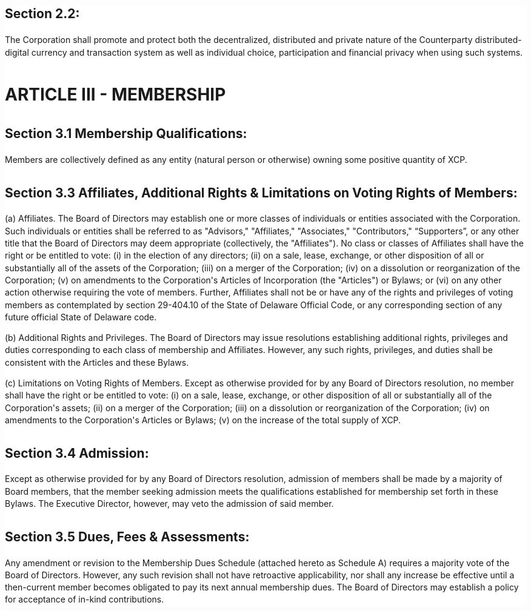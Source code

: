 ## Section 2.2:

The Corporation shall promote and protect both the decentralized, distributed and private nature of the Counterparty distributed-digital currency and transaction system as well as individual choice, participation and financial privacy when using such systems. 

# ARTICLE III - MEMBERSHIP

## Section 3.1 Membership Qualifications:

Members are collectively defined as any entity (natural person or otherwise) owning some positive quantity of XCP.

## Section 3.3 Affiliates, Additional Rights & Limitations on Voting Rights of Members:

(a) Affiliates. The Board of Directors may establish one or more classes of individuals or entities associated with the Corporation. Such individuals or entities shall be referred to as "Advisors," "Affiliates," "Associates," "Contributors," “Supporters”, or any other title that the Board of Directors may deem appropriate (collectively, the "Affiliates"). No class or classes of Affiliates shall have the right or be entitled to vote: (i) in the election of any directors; (ii) on a sale, lease, exchange, or other disposition of all or substantially all of the assets of the Corporation; (iii) on a merger of the Corporation; (iv) on a dissolution or reorganization of the Corporation; (v) on amendments to the Corporation's Articles of Incorporation (the "Articles") or Bylaws; or (vi) on any other action otherwise requiring the vote of members. Further, Affiliates shall not be or have any of the rights and privileges of voting members as contemplated by section 29-404.10 of the State of Delaware Official Code, or any corresponding section of any future official State of Delaware code.

(b) Additional Rights and Privileges. The Board of Directors may issue resolutions establishing additional rights, privileges and duties corresponding to each class of membership and Affiliates. However, any such rights, privileges, and duties shall be consistent with the Articles and these Bylaws.

(c) Limitations on Voting Rights of Members. Except as otherwise provided for by any Board of Directors resolution, no member shall have the right or be entitled to vote: (i) on a sale, lease, exchange, or other disposition of all or substantially all of the Corporation's assets; (ii) on a merger of the Corporation; (iii) on a dissolution or reorganization of the Corporation; (iv) on amendments to the Corporation's Articles or Bylaws; (v) on the increase of the total supply of XCP.

## Section 3.4 Admission:

Except as otherwise provided for by any Board of Directors resolution, admission of members shall be made by a majority of Board members, that the member seeking admission meets the qualifications established for membership set forth in these Bylaws. The Executive Director, however, may veto the admission of said member.

## Section 3.5 Dues, Fees & Assessments:

Any amendment or revision to the Membership Dues Schedule (attached hereto as Schedule A) requires a majority vote of the Board of Directors. However, any such revision shall not have retroactive applicability, nor shall any increase be effective until a then-current member becomes obligated to pay its next annual membership dues. The Board of Directors may establish a policy for acceptance of in-kind contributions.
